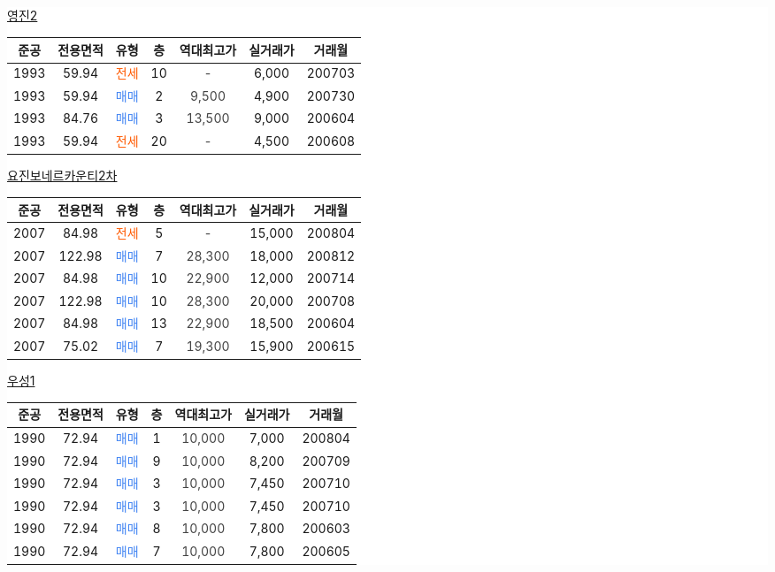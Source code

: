 [영진2](https://search.naver.com/search.naver?query=%EA%B0%95%EC%9B%90%EB%8F%84+%EC%9B%90%EC%A3%BC%EC%8B%9C+%ED%83%9C%EC%9E%A5%EB%8F%99+%EC%98%81%EC%A7%842)

|준공|전용면적|유형|층|역대최고가|실거래가|거래월|
|:---:|:---:|:---:|:---:|:---:|:---:|:---:|
|1993|59.94|<span style="color:#ff5a00">전세</span>|10|<span style="color:#444444">-</span>|6,000|200703|
|1993|59.94|<span style="color:#4285f3">매매</span>|2|<span style="color:#444444">9,500</span>|4,900|200730|
|1993|84.76|<span style="color:#4285f3">매매</span>|3|<span style="color:#444444">13,500</span>|9,000|200604|
|1993|59.94|<span style="color:#ff5a00">전세</span>|20|<span style="color:#444444">-</span>|4,500|200608|


<script async src="//pagead2.googlesyndication.com/pagead/js/adsbygoogle.js"></script>

<ins class="adsbygoogle"
     style="display:block"
     data-ad-client="ca-pub-2446590836940007"
     data-ad-slot="1659523306"
     data-ad-format="auto"
     data-full-width-responsive="true"></ins>
<script>
(adsbygoogle = window.adsbygoogle || []).push({});
</script>


[요진보네르카운티2차](https://search.naver.com/search.naver?query=%EA%B0%95%EC%9B%90%EB%8F%84+%EC%9B%90%EC%A3%BC%EC%8B%9C+%ED%83%9C%EC%9E%A5%EB%8F%99+%EC%9A%94%EC%A7%84%EB%B3%B4%EB%84%A4%EB%A5%B4%EC%B9%B4%EC%9A%B4%ED%8B%B02%EC%B0%A8)

|준공|전용면적|유형|층|역대최고가|실거래가|거래월|
|:---:|:---:|:---:|:---:|:---:|:---:|:---:|
|2007|84.98|<span style="color:#ff5a00">전세</span>|5|<span style="color:#444444">-</span>|15,000|200804|
|2007|122.98|<span style="color:#4285f3">매매</span>|7|<span style="color:#444444">28,300</span>|18,000|200812|
|2007|84.98|<span style="color:#4285f3">매매</span>|10|<span style="color:#444444">22,900</span>|12,000|200714|
|2007|122.98|<span style="color:#4285f3">매매</span>|10|<span style="color:#444444">28,300</span>|20,000|200708|
|2007|84.98|<span style="color:#4285f3">매매</span>|13|<span style="color:#444444">22,900</span>|18,500|200604|
|2007|75.02|<span style="color:#4285f3">매매</span>|7|<span style="color:#444444">19,300</span>|15,900|200615|

[우성1](https://search.naver.com/search.naver?query=%EA%B0%95%EC%9B%90%EB%8F%84+%EC%9B%90%EC%A3%BC%EC%8B%9C+%ED%83%9C%EC%9E%A5%EB%8F%99+%EC%9A%B0%EC%84%B11)

|준공|전용면적|유형|층|역대최고가|실거래가|거래월|
|:---:|:---:|:---:|:---:|:---:|:---:|:---:|
|1990|72.94|<span style="color:#4285f3">매매</span>|1|<span style="color:#444444">10,000</span>|7,000|200804|
|1990|72.94|<span style="color:#4285f3">매매</span>|9|<span style="color:#444444">10,000</span>|8,200|200709|
|1990|72.94|<span style="color:#4285f3">매매</span>|3|<span style="color:#444444">10,000</span>|7,450|200710|
|1990|72.94|<span style="color:#4285f3">매매</span>|3|<span style="color:#444444">10,000</span>|7,450|200710|
|1990|72.94|<span style="color:#4285f3">매매</span>|8|<span style="color:#444444">10,000</span>|7,800|200603|
|1990|72.94|<span style="color:#4285f3">매매</span>|7|<span style="color:#444444">10,000</span>|7,800|200605|
